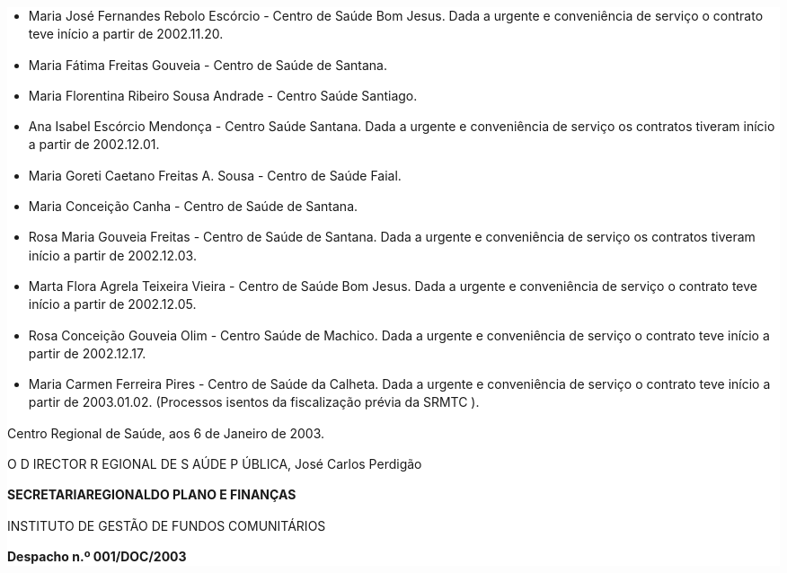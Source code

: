   - Maria José Fernandes Rebolo Escórcio - Centro de
Saúde Bom Jesus.
Dada a urgente e conveniência de serviço o contrato teve
início a partir de 2002.11.20.

  - Maria Fátima Freitas Gouveia - Centro de Saúde de
Santana.




  - Maria Florentina Ribeiro Sousa Andrade - Centro
Saúde Santiago.

  - Ana Isabel Escórcio Mendonça - Centro Saúde
Santana.
Dada a urgente e conveniência de serviço os contratos
tiveram início a partir de 2002.12.01.

  - Maria Goreti Caetano Freitas A. Sousa - Centro de
Saúde Faial.

  - Maria Conceição Canha - Centro de Saúde de
Santana.

  - Rosa Maria Gouveia Freitas - Centro de Saúde de
Santana.
Dada a urgente e conveniência de serviço os contratos
tiveram início a partir de 2002.12.03.

  - Marta Flora Agrela Teixeira Vieira - Centro de Saúde
Bom Jesus.
Dada a urgente e conveniência de serviço o contrato teve
início a partir de 2002.12.05.

  - Rosa Conceição Gouveia Olim - Centro Saúde de
Machico.
Dada a urgente e conveniência de serviço o contrato teve
início a partir de 2002.12.17.

  - Maria Carmen Ferreira Pires - Centro de Saúde da
Calheta.
Dada a urgente e conveniência de serviço o contrato teve
início a partir de 2003.01.02.
(Processos isentos da fiscalização prévia da SRMTC ).


Centro Regional de Saúde, aos 6 de Janeiro de 2003.


O D IRECTOR R EGIONAL DE S AÚDE P ÚBLICA, José Carlos
Perdigão


**SECRETARIAREGIONALDO PLANO E FINANÇAS**


INSTITUTO DE GESTÃO DE FUNDOS COMUNITÁRIOS


**Despacho n.º 001/DOC/2003**
